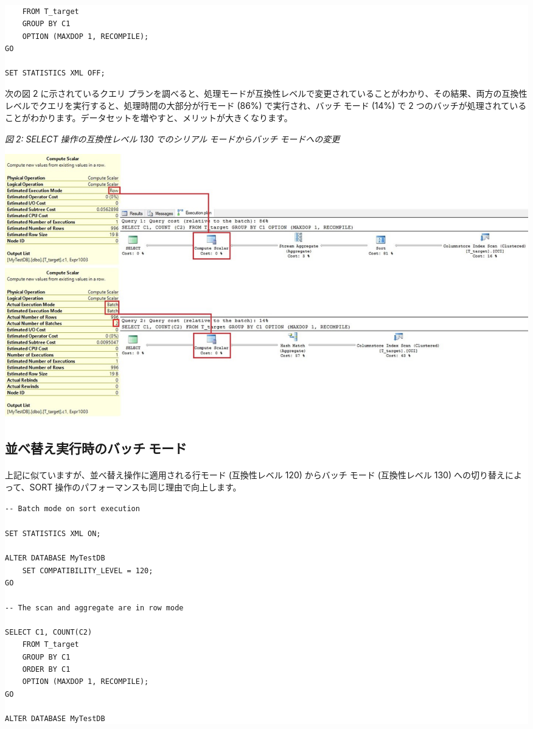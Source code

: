 ```
	FROM T_target
	GROUP BY C1
	OPTION (MAXDOP 1, RECOMPILE);
GO

SET STATISTICS XML OFF;
```


次の図 2 に示されているクエリ プランを調べると、処理モードが互換性レベルで変更されていることがわかり、その結果、両方の互換性レベルでクエリを実行すると、処理時間の大部分が行モード (86%) で実行され、バッチ モード (14%) で 2 つのバッチが処理されていることがわかります。データセットを増やすと、メリットが大きくなります。


*図 2: SELECT 操作の互換性レベル 130 でのシリアル モードからバッチ モードへの変更*


![図 2](./media/sql-database-compatibility-level-query-performance-130/figure-2.jpg)


## 並べ替え実行時のバッチ モード


上記に似ていますが、並べ替え操作に適用される行モード (互換性レベル 120) からバッチ モード (互換性レベル 130) への切り替えによって、SORT 操作のパフォーマンスも同じ理由で向上します。


```
-- Batch mode on sort execution

SET STATISTICS XML ON;

ALTER DATABASE MyTestDB
	SET COMPATIBILITY_LEVEL = 120;
GO

-- The scan and aggregate are in row mode

SELECT C1, COUNT(C2)
	FROM T_target
	GROUP BY C1
	ORDER BY C1
	OPTION (MAXDOP 1, RECOMPILE);
GO

ALTER DATABASE MyTestDB
```